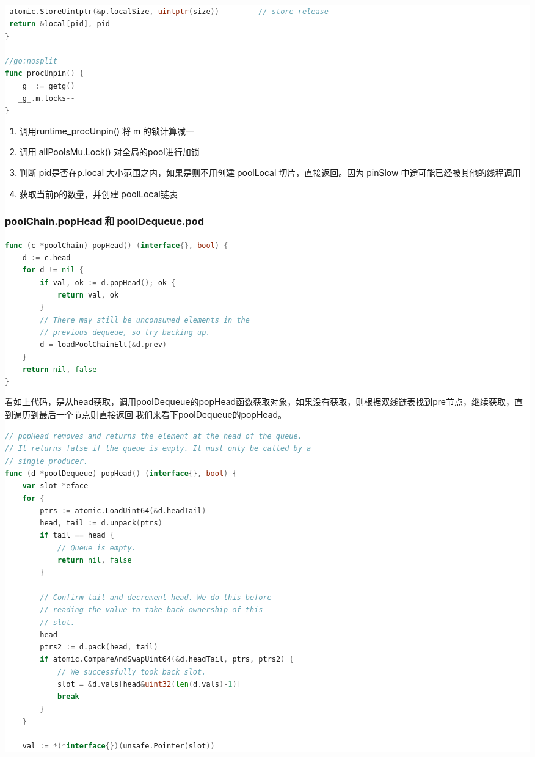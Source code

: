    ```go
   	atomic.StoreUintptr(&p.localSize, uintptr(size))         // store-release
   	return &local[pid], pid
   }
   
   //go:nosplit
   func procUnpin() {
      _g_ := getg()
      _g_.m.locks--
   }
   ```

   

   1. 调用runtime_procUnpin() 将 m 的锁计算减一

   2. 调用 allPoolsMu.Lock() 对全局的pool进行加锁

   3. 判断 pid是否在p.local 大小范围之内，如果是则不用创建 poolLocal 切片，直接返回。因为 pinSlow 中途可能已经被其他的线程调用

   4. 获取当前p的数量，并创建 poolLocal链表

### poolChain.popHead 和  poolDequeue.pod
```go
func (c *poolChain) popHead() (interface{}, bool) {
	d := c.head
	for d != nil {
		if val, ok := d.popHead(); ok {
			return val, ok
		}
		// There may still be unconsumed elements in the
		// previous dequeue, so try backing up.
		d = loadPoolChainElt(&d.prev)
	}
	return nil, false
}
```

看如上代码，是从head获取，调用poolDequeue的popHead函数获取对象，如果没有获取，则根据双线链表找到pre节点，继续获取，直到遍历到最后一个节点则直接返回 我们来看下poolDequeue的popHead。

```go
// popHead removes and returns the element at the head of the queue.
// It returns false if the queue is empty. It must only be called by a
// single producer.
func (d *poolDequeue) popHead() (interface{}, bool) {
	var slot *eface
	for {
		ptrs := atomic.LoadUint64(&d.headTail)
		head, tail := d.unpack(ptrs)
		if tail == head {
			// Queue is empty.
			return nil, false
		}

		// Confirm tail and decrement head. We do this before
		// reading the value to take back ownership of this
		// slot.
		head--
		ptrs2 := d.pack(head, tail)
		if atomic.CompareAndSwapUint64(&d.headTail, ptrs, ptrs2) {
			// We successfully took back slot.
			slot = &d.vals[head&uint32(len(d.vals)-1)]
			break
		}
	}

	val := *(*interface{})(unsafe.Pointer(slot))
```